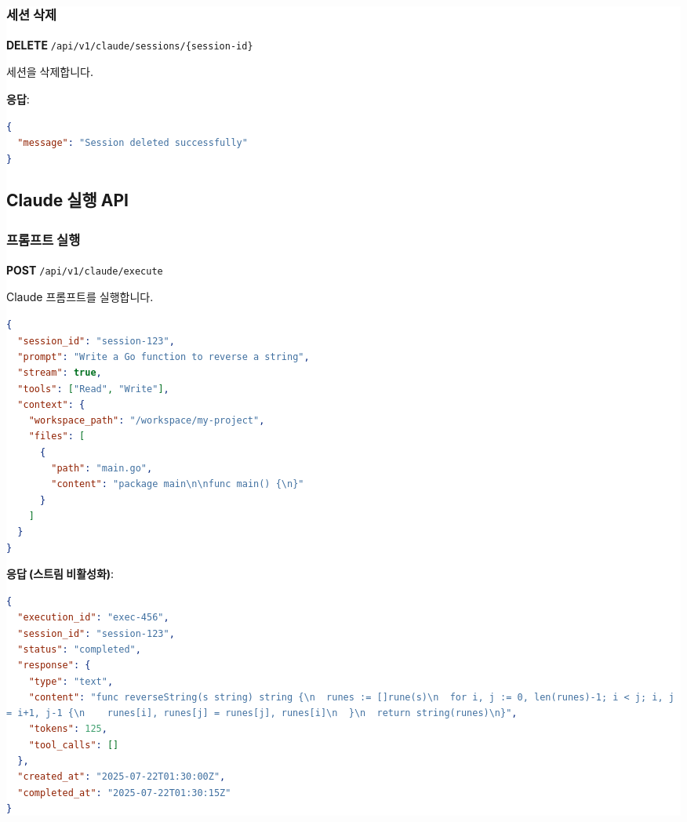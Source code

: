 ### 세션 삭제

**DELETE** `/api/v1/claude/sessions/{session-id}`

세션을 삭제합니다.

**응답**:
```json
{
  "message": "Session deleted successfully"
}
```

## Claude 실행 API

### 프롬프트 실행

**POST** `/api/v1/claude/execute`

Claude 프롬프트를 실행합니다.

```json
{
  "session_id": "session-123",
  "prompt": "Write a Go function to reverse a string",
  "stream": true,
  "tools": ["Read", "Write"],
  "context": {
    "workspace_path": "/workspace/my-project",
    "files": [
      {
        "path": "main.go",
        "content": "package main\n\nfunc main() {\n}"
      }
    ]
  }
}
```

**응답 (스트림 비활성화)**:
```json
{
  "execution_id": "exec-456",
  "session_id": "session-123",
  "status": "completed",
  "response": {
    "type": "text",
    "content": "func reverseString(s string) string {\n  runes := []rune(s)\n  for i, j := 0, len(runes)-1; i < j; i, j = i+1, j-1 {\n    runes[i], runes[j] = runes[j], runes[i]\n  }\n  return string(runes)\n}",
    "tokens": 125,
    "tool_calls": []
  },
  "created_at": "2025-07-22T01:30:00Z",
  "completed_at": "2025-07-22T01:30:15Z"
}
```
